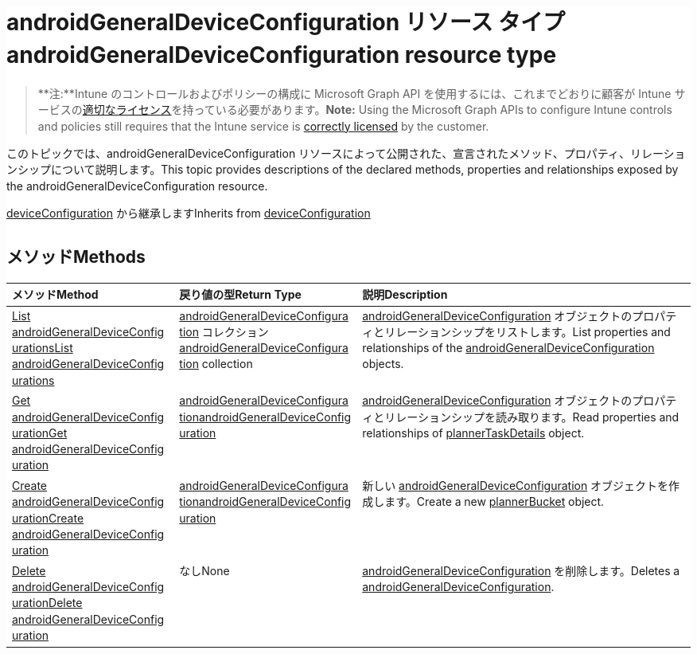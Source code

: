 # <a name="androidgeneraldeviceconfiguration-resource-type"></a><span data-ttu-id="dc3d2-101">androidGeneralDeviceConfiguration リソース タイプ</span><span class="sxs-lookup"><span data-stu-id="dc3d2-101">androidGeneralDeviceConfiguration resource type</span></span>

> <span data-ttu-id="dc3d2-102">**注:**Intune のコントロールおよびポリシーの構成に Microsoft Graph API を使用するには、これまでどおりに顧客が Intune サービスの[適切なライセンス](https://go.microsoft.com/fwlink/?linkid=839381)を持っている必要があります。</span><span class="sxs-lookup"><span data-stu-id="dc3d2-102">**Note:** Using the Microsoft Graph APIs to configure Intune controls and policies still requires that the Intune service is [correctly licensed](https://go.microsoft.com/fwlink/?linkid=839381) by the customer.</span></span>

<span data-ttu-id="dc3d2-103">このトピックでは、androidGeneralDeviceConfiguration リソースによって公開された、宣言されたメソッド、プロパティ、リレーションシップについて説明します。</span><span class="sxs-lookup"><span data-stu-id="dc3d2-103">This topic provides descriptions of the declared methods, properties and relationships exposed by the androidGeneralDeviceConfiguration resource.</span></span>

<span data-ttu-id="dc3d2-104">[deviceConfiguration](../resources/intune_deviceconfig_deviceconfiguration.md) から継承します</span><span class="sxs-lookup"><span data-stu-id="dc3d2-104">Inherits from [deviceConfiguration](../resources/intune_deviceconfig_deviceconfiguration.md)</span></span>

## <a name="methods"></a><span data-ttu-id="dc3d2-105">メソッド</span><span class="sxs-lookup"><span data-stu-id="dc3d2-105">Methods</span></span>
|<span data-ttu-id="dc3d2-106">メソッド</span><span class="sxs-lookup"><span data-stu-id="dc3d2-106">Method</span></span>|<span data-ttu-id="dc3d2-107">戻り値の型</span><span class="sxs-lookup"><span data-stu-id="dc3d2-107">Return Type</span></span>|<span data-ttu-id="dc3d2-108">説明</span><span class="sxs-lookup"><span data-stu-id="dc3d2-108">Description</span></span>|
|:---|:---|:---|
|[<span data-ttu-id="dc3d2-109">List androidGeneralDeviceConfigurations</span><span class="sxs-lookup"><span data-stu-id="dc3d2-109">List androidGeneralDeviceConfigurations</span></span>](../api/intune_deviceconfig_androidgeneraldeviceconfiguration_list.md)|<span data-ttu-id="dc3d2-110">[androidGeneralDeviceConfiguration](../resources/intune_deviceconfig_androidgeneraldeviceconfiguration.md) コレクション</span><span class="sxs-lookup"><span data-stu-id="dc3d2-110">[androidGeneralDeviceConfiguration](../resources/intune_deviceconfig_androidgeneraldeviceconfiguration.md) collection</span></span>|<span data-ttu-id="dc3d2-111">[androidGeneralDeviceConfiguration](../resources/intune_deviceconfig_androidgeneraldeviceconfiguration.md) オブジェクトのプロパティとリレーションシップをリストします。</span><span class="sxs-lookup"><span data-stu-id="dc3d2-111">List properties and relationships of the [androidGeneralDeviceConfiguration](../resources/intune_deviceconfig_androidgeneraldeviceconfiguration.md) objects.</span></span>|
|[<span data-ttu-id="dc3d2-112">Get androidGeneralDeviceConfiguration</span><span class="sxs-lookup"><span data-stu-id="dc3d2-112">Get androidGeneralDeviceConfiguration</span></span>](../api/intune_deviceconfig_androidgeneraldeviceconfiguration_get.md)|[<span data-ttu-id="dc3d2-113">androidGeneralDeviceConfiguration</span><span class="sxs-lookup"><span data-stu-id="dc3d2-113">androidGeneralDeviceConfiguration</span></span>](../resources/intune_deviceconfig_androidgeneraldeviceconfiguration.md)|<span data-ttu-id="dc3d2-114">[androidGeneralDeviceConfiguration](../resources/intune_deviceconfig_androidgeneraldeviceconfiguration.md) オブジェクトのプロパティとリレーションシップを読み取ります。</span><span class="sxs-lookup"><span data-stu-id="dc3d2-114">Read properties and relationships of [plannerTaskDetails](../resources/intune_deviceconfig_androidgeneraldeviceconfiguration.md) object.</span></span>|
|[<span data-ttu-id="dc3d2-115">Create androidGeneralDeviceConfiguration</span><span class="sxs-lookup"><span data-stu-id="dc3d2-115">Create androidGeneralDeviceConfiguration</span></span>](../api/intune_deviceconfig_androidgeneraldeviceconfiguration_create.md)|[<span data-ttu-id="dc3d2-116">androidGeneralDeviceConfiguration</span><span class="sxs-lookup"><span data-stu-id="dc3d2-116">androidGeneralDeviceConfiguration</span></span>](../resources/intune_deviceconfig_androidgeneraldeviceconfiguration.md)|<span data-ttu-id="dc3d2-117">新しい [androidGeneralDeviceConfiguration](../resources/intune_deviceconfig_androidgeneraldeviceconfiguration.md) オブジェクトを作成します。</span><span class="sxs-lookup"><span data-stu-id="dc3d2-117">Create a new [plannerBucket](../resources/intune_deviceconfig_androidgeneraldeviceconfiguration.md) object.</span></span>|
|[<span data-ttu-id="dc3d2-118">Delete androidGeneralDeviceConfiguration</span><span class="sxs-lookup"><span data-stu-id="dc3d2-118">Delete androidGeneralDeviceConfiguration</span></span>](../api/intune_deviceconfig_androidgeneraldeviceconfiguration_delete.md)|<span data-ttu-id="dc3d2-119">なし</span><span class="sxs-lookup"><span data-stu-id="dc3d2-119">None</span></span>|<span data-ttu-id="dc3d2-120">[androidGeneralDeviceConfiguration](../resources/intune_deviceconfig_androidgeneraldeviceconfiguration.md) を削除します。</span><span class="sxs-lookup"><span data-stu-id="dc3d2-120">Deletes a [androidGeneralDeviceConfiguration](../resources/intune_deviceconfig_androidgeneraldeviceconfiguration.md).</span></span>|